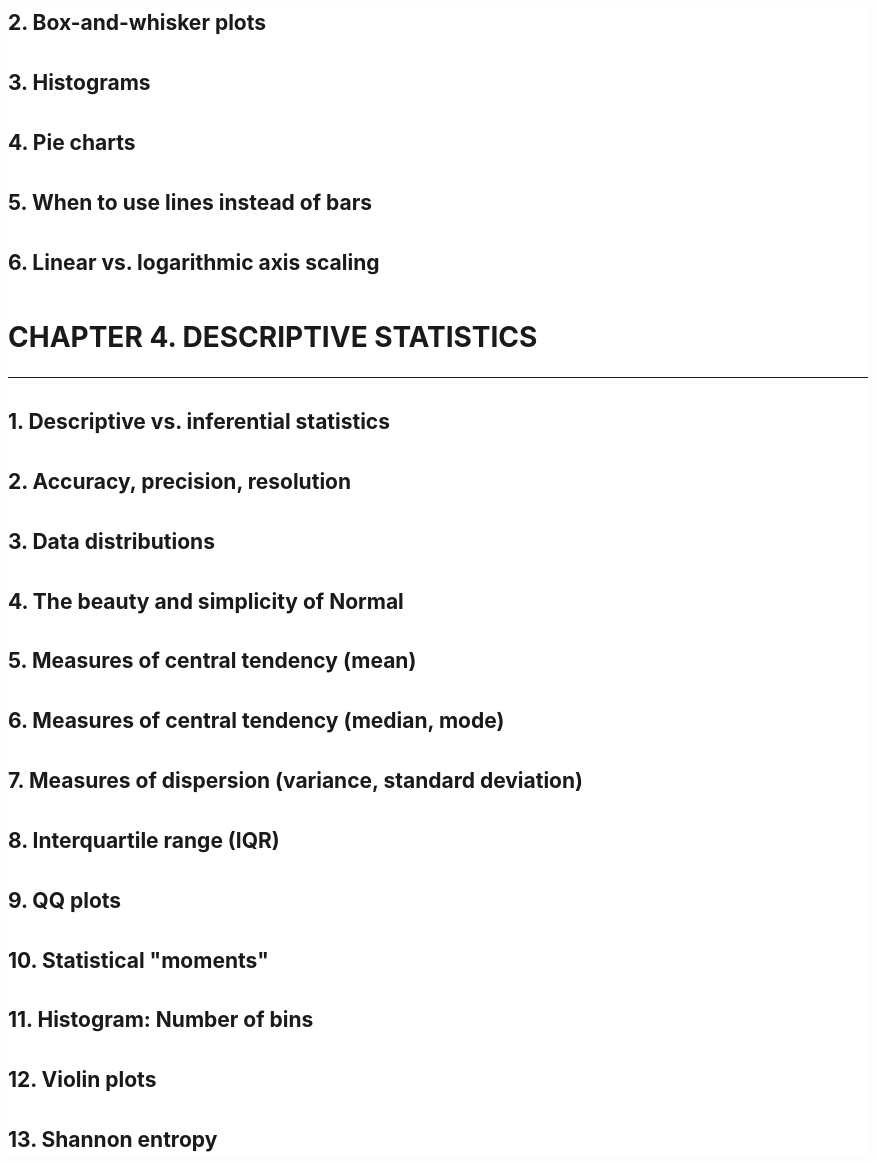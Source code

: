 ## 2. Box-and-whisker plots

## 3. Histograms

## 4. Pie charts

## 5. When to use lines instead of bars

## 6. Linear vs. logarithmic axis scaling

# **CHAPTER 4. DESCRIPTIVE STATISTICS**
---

## 1. Descriptive vs. inferential statistics

## 2. Accuracy, precision, resolution

## 3. Data distributions

## 4. The beauty and simplicity of Normal

## 5. Measures of central tendency (mean)

## 6. Measures of central tendency (median, mode)

## 7. Measures of dispersion (variance, standard deviation)

## 8. Interquartile range (IQR)

## 9. QQ plots

## 10. Statistical "moments"

## 11. Histogram: Number of bins

## 12. Violin plots

## 13. Shannon entropy
